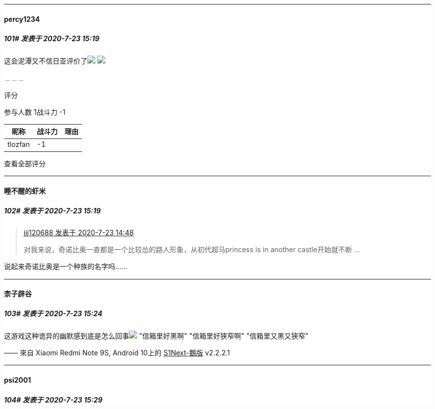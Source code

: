 
-----

####  percy1234  
##### 101#       发表于 2020-7-23 15:19


这会泥潭又不信日亚评价了<img src="https://static.saraba1st.com/image/smiley/face2017/037.png" referrerpolicy="no-referrer">
<img src="https://p.sda1.dev/0/f11b9a7466ddc9cdf91966f8f115d10f/IMG_2DA6AEC02D43FB7AFACC7452F3AF381F.jpeg" referrerpolicy="no-referrer">


﹍﹍﹍

评分


 参与人数 1战斗力 -1

|昵称|战斗力|理由|
|----|---|---|
| tlozfan|-1||


查看全部评分


-----

####  睡不醒的虾米  
##### 102#       发表于 2020-7-23 15:19


<blockquote><a href="httphttps://bbs.saraba1st.com/2b/forum.php?mod=redirect&amp;goto=findpost&amp;pid=48193836&amp;ptid=1950642" target="_blank">jjj120688 发表于 2020-7-23 14:48</a>

对我来说，奇诺比奥一直都是一个比较怂的路人形象，从初代超马princess is in another castle开始就不断 ...</blockquote>
说起来奇诺比奥是一个种族的名字吗……


-----

####  柰子辟谷  
##### 103#       发表于 2020-7-23 15:24


这游戏这种诡异的幽默感到底是怎么回事<img src="https://static.saraba1st.com/image/smiley/face2017/067.png" referrerpolicy="no-referrer">
"信箱里好黑啊"
"信箱里好狭窄啊"
"信箱里又黑又狭窄"

—— 來自 Xiaomi Redmi Note 9S, Android 10上的 [S1Next-鵝版](https://github.com/ykrank/S1-Next/releases) v2.2.2.1


-----

####  psi2001  
##### 104#       发表于 2020-7-23 15:29
